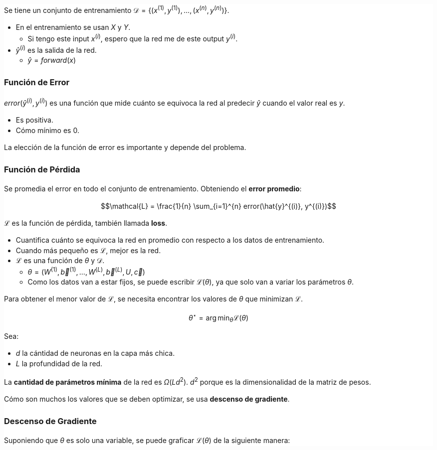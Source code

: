 Se tiene un conjunto de entrenamiento $\mathcal{D} = \{(x^{(1)}, y^{(1)}), \dots, (x^{(n)}, y^{(n)})\}$.

- En el entrenamiento se usan $X$ y $Y$.
	- Si tengo este input $x^{(i)}$, espero que la red me de este output $y^{(i)}$.
- $\hat{y}^{(i)}$ es la salida de la red.
	- $\hat{y} = forward(x)$

### Función de Error

$error(\hat{y}^{(i)}, y^{(i)})$ es una función que mide cuánto se equivoca la red al predecir $\hat{y}$ cuando el valor
real es $y$.

- Es positiva.
- Cómo mínimo es 0.

La elección de la función de error es importante y depende del problema.

### Función de Pérdida

Se promedia el error en todo el conjunto de entrenamiento. Obteniendo el **error promedio**:

$$\mathcal{L} = \frac{1}{n} \sum_{i=1}^{n} error(\hat{y}^{(i)}, y^{(i)})$$

$\mathcal{L}$ es la función de pérdida, también llamada **loss**.

- Cuantifica cuánto se equivoca la red en promedio con respecto a los datos de entrenamiento.
- Cuando más pequeño es $\mathcal{L}$, mejor es la red.
- $\mathcal{L}$ es una función de $\theta$ y $\mathcal{D}$.
	- $\theta = (W^{(1)}, \vec{b}^{(1)}, \dots, W^{(L)}, \vec{b}^{(L)}, U, \vec{c})$
	- Como los datos van a estar fijos, se puede escribir $\mathcal{L}(\theta)$, ya que solo van a variar los
	  parámetros $\theta$.

Para obtener el menor valor de $\mathcal{L}$, se necesita encontrar los valores de $\theta$ que minimizan $\mathcal{L}$.

$$\theta^{\star} = \arg \min_{\theta} \mathcal{L}(\theta)$$

Sea:

- $d$ la cántidad de neuronas en la capa más chica.
- $L$ la profundidad de la red.

La **cantidad de parámetros mínima** de la red es $\Omega(Ld^{2})$. $d^{2}$ porque es la dimensionalidad de la matriz de
pesos.

Cómo son muchos los valores que se deben optimizar, se usa **descenso de gradiente**.

### Descenso de Gradiente

Suponiendo que $\theta$ es solo una variable, se puede graficar $\mathcal{L}(\theta)$ de la siguiente manera:
